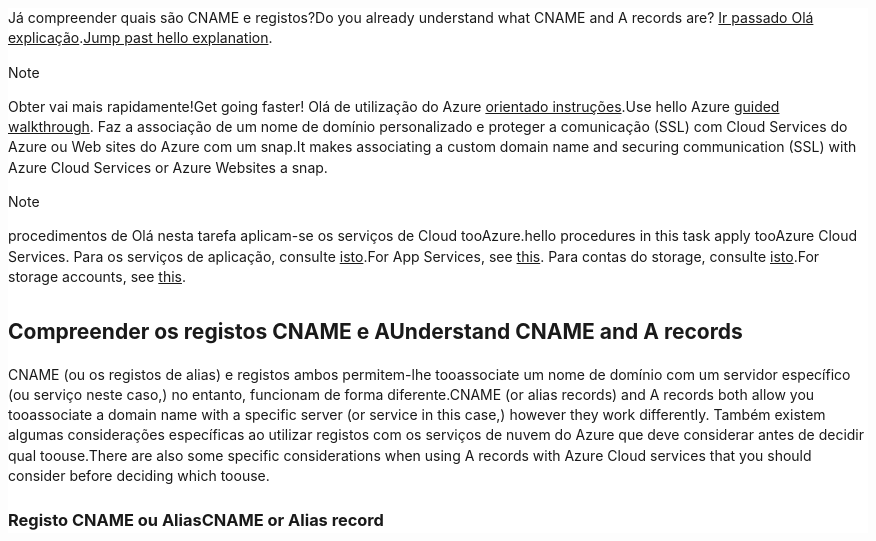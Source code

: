 <span data-ttu-id="ecf27-110">Já compreender quais são CNAME e registos?</span><span class="sxs-lookup"><span data-stu-id="ecf27-110">Do you already understand what CNAME and A records are?</span></span> <span data-ttu-id="ecf27-111">[Ir passado Olá explicação](#add-a-cname-record-for-your-custom-domain).</span><span class="sxs-lookup"><span data-stu-id="ecf27-111">[Jump past hello explanation](#add-a-cname-record-for-your-custom-domain).</span></span>

> [!NOTE]
> <span data-ttu-id="ecf27-112">Obter vai mais rapidamente!</span><span class="sxs-lookup"><span data-stu-id="ecf27-112">Get going faster!</span></span> <span data-ttu-id="ecf27-113">Olá de utilização do Azure [orientado instruções](http://support.microsoft.com/kb/2990804).</span><span class="sxs-lookup"><span data-stu-id="ecf27-113">Use hello Azure [guided walkthrough](http://support.microsoft.com/kb/2990804).</span></span> <span data-ttu-id="ecf27-114">Faz a associação de um nome de domínio personalizado e proteger a comunicação (SSL) com Cloud Services do Azure ou Web sites do Azure com um snap.</span><span class="sxs-lookup"><span data-stu-id="ecf27-114">It makes associating a custom domain name and securing communication (SSL) with Azure Cloud Services or Azure Websites a snap.</span></span>
> 
> 

<p/>

> [!NOTE]
> <span data-ttu-id="ecf27-115">procedimentos de Olá nesta tarefa aplicam-se os serviços de Cloud tooAzure.</span><span class="sxs-lookup"><span data-stu-id="ecf27-115">hello procedures in this task apply tooAzure Cloud Services.</span></span> <span data-ttu-id="ecf27-116">Para os serviços de aplicação, consulte [isto](../app-service-web/web-sites-custom-domain-name.md).</span><span class="sxs-lookup"><span data-stu-id="ecf27-116">For App Services, see [this](../app-service-web/web-sites-custom-domain-name.md).</span></span> <span data-ttu-id="ecf27-117">Para contas do storage, consulte [isto](../storage/blobs/storage-custom-domain-name.md).</span><span class="sxs-lookup"><span data-stu-id="ecf27-117">For storage accounts, see [this](../storage/blobs/storage-custom-domain-name.md).</span></span>
> 
> 

## <a name="understand-cname-and-a-records"></a><span data-ttu-id="ecf27-118">Compreender os registos CNAME e A</span><span class="sxs-lookup"><span data-stu-id="ecf27-118">Understand CNAME and A records</span></span>
<span data-ttu-id="ecf27-119">CNAME (ou os registos de alias) e registos ambos permitem-lhe tooassociate um nome de domínio com um servidor específico (ou serviço neste caso,) no entanto, funcionam de forma diferente.</span><span class="sxs-lookup"><span data-stu-id="ecf27-119">CNAME (or alias records) and A records both allow you tooassociate a domain name with a specific server (or service in this case,) however they work differently.</span></span> <span data-ttu-id="ecf27-120">Também existem algumas considerações específicas ao utilizar registos com os serviços de nuvem do Azure que deve considerar antes de decidir qual toouse.</span><span class="sxs-lookup"><span data-stu-id="ecf27-120">There are also some specific considerations when using A records with Azure Cloud services that you should consider before deciding which toouse.</span></span>

### <a name="cname-or-alias-record"></a><span data-ttu-id="ecf27-121">Registo CNAME ou Alias</span><span class="sxs-lookup"><span data-stu-id="ecf27-121">CNAME or Alias record</span></span>

[Expose Your Application on a Custom Domain]: #access-app
[Add a CNAME Record for Your Custom Domain]: #add-cname
[Expose Your Data on a Custom Domain]: #access-data
[VIP swaps]: http://msdn.microsoft.com/library/ee517253.aspx
[Create a CNAME record that associates hello subdomain with hello storage account]: #create-cname
[portal clássico do Azure]: https://manage.windowsazure.com
[Validate Custom Domain dialog box]: http://i.msdn.microsoft.com/dynimg/IC544437.jpg
[vip]: ./media/cloud-services-custom-domain-name/csvip.png
[csurl]: ./media/cloud-services-custom-domain-name/csurl.png